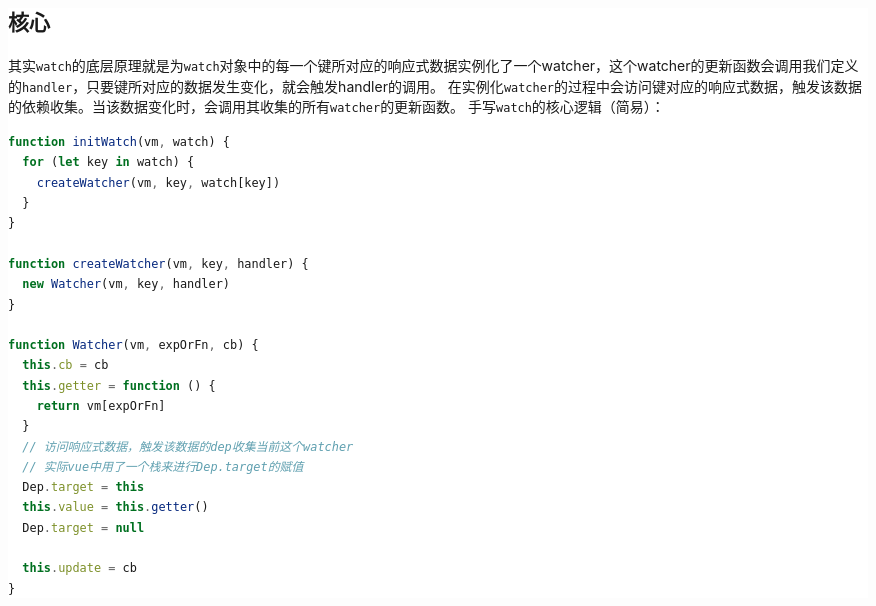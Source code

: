 
## 核心

其实`watch`的底层原理就是为`watch`对象中的每一个键所对应的响应式数据实例化了一个watcher，这个watcher的更新函数会调用我们定义的`handler`，只要键所对应的数据发生变化，就会触发handler的调用。
在实例化`watcher`的过程中会访问键对应的响应式数据，触发该数据的依赖收集。当该数据变化时，会调用其收集的所有`watcher`的更新函数。
手写`watch`的核心逻辑（简易）：

```javascript
function initWatch(vm, watch) {
  for (let key in watch) {
    createWatcher(vm, key, watch[key])
  }
}

function createWatcher(vm, key, handler) {
  new Watcher(vm, key, handler)
}

function Watcher(vm, expOrFn, cb) {
  this.cb = cb
  this.getter = function () {
    return vm[expOrFn]
  }
  // 访问响应式数据，触发该数据的dep收集当前这个watcher
  // 实际vue中用了一个栈来进行Dep.target的赋值
  Dep.target = this
  this.value = this.getter()
  Dep.target = null

  this.update = cb
}
```
